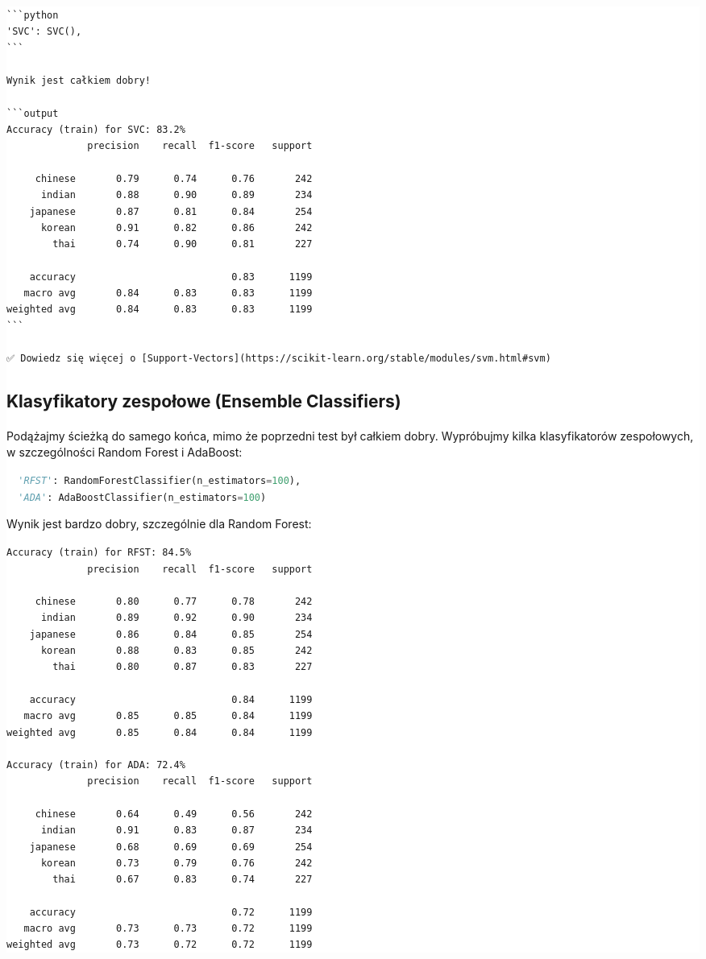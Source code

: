     ```python
    'SVC': SVC(),
    ```

    Wynik jest całkiem dobry!

    ```output
    Accuracy (train) for SVC: 83.2% 
                  precision    recall  f1-score   support
    
         chinese       0.79      0.74      0.76       242
          indian       0.88      0.90      0.89       234
        japanese       0.87      0.81      0.84       254
          korean       0.91      0.82      0.86       242
            thai       0.74      0.90      0.81       227
    
        accuracy                           0.83      1199
       macro avg       0.84      0.83      0.83      1199
    weighted avg       0.84      0.83      0.83      1199
    ```

    ✅ Dowiedz się więcej o [Support-Vectors](https://scikit-learn.org/stable/modules/svm.html#svm)

## Klasyfikatory zespołowe (Ensemble Classifiers)

Podążajmy ścieżką do samego końca, mimo że poprzedni test był całkiem dobry. Wypróbujmy kilka klasyfikatorów zespołowych, w szczególności Random Forest i AdaBoost:

```python
  'RFST': RandomForestClassifier(n_estimators=100),
  'ADA': AdaBoostClassifier(n_estimators=100)
```

Wynik jest bardzo dobry, szczególnie dla Random Forest:

```output
Accuracy (train) for RFST: 84.5% 
              precision    recall  f1-score   support

     chinese       0.80      0.77      0.78       242
      indian       0.89      0.92      0.90       234
    japanese       0.86      0.84      0.85       254
      korean       0.88      0.83      0.85       242
        thai       0.80      0.87      0.83       227

    accuracy                           0.84      1199
   macro avg       0.85      0.85      0.84      1199
weighted avg       0.85      0.84      0.84      1199

Accuracy (train) for ADA: 72.4% 
              precision    recall  f1-score   support

     chinese       0.64      0.49      0.56       242
      indian       0.91      0.83      0.87       234
    japanese       0.68      0.69      0.69       254
      korean       0.73      0.79      0.76       242
        thai       0.67      0.83      0.74       227

    accuracy                           0.72      1199
   macro avg       0.73      0.73      0.72      1199
weighted avg       0.73      0.72      0.72      1199
```
